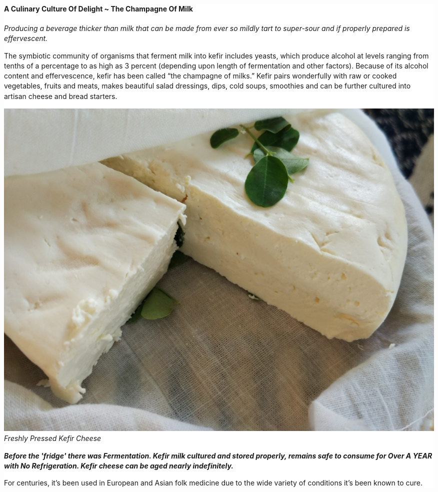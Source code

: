 #### A Culinary Culture Of Delight ~ The Champagne Of Milk
*Producing a beverage thicker than milk that can be made from ever so mildly tart to super-sour and if properly prepared is effervescent.*

The symbiotic community of organisms that ferment milk into kefir includes yeasts, which produce alcohol at levels ranging from tenths of a percentage to as high as 3 percent (depending upon length of fermentation and other factors). Because of its alcohol content and effervescence, kefir has been called “the champagne of milks.” Kefir pairs wonderfully with raw or cooked vegetables, fruits and meats, makes beautiful salad dressings, dips, cold soups, smoothies and can be further cultured into artisan cheese and bread starters.

![Freshly Pressed Kefir Cheese](./kefirImages/pressedFreshKefirCheese_201612_web.jpg)
*Freshly Pressed Kefir Cheese*

***Before the 'fridge' there was Fermentation. Kefir milk cultured and stored properly, remains safe to consume for Over A YEAR with No Refrigeration. Kefir cheese can be aged nearly indefinitely.***

For centuries, it’s been used in European and Asian folk medicine due to the wide variety of conditions it’s been known to cure.
